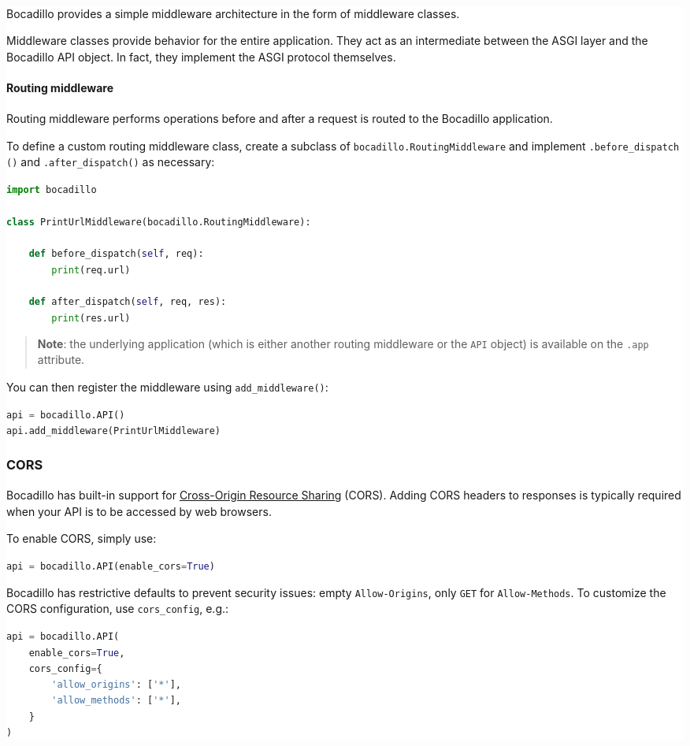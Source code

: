 Bocadillo provides a simple middleware architecture in the form of middleware classes.

Middleware classes provide behavior for the entire application. They act as an intermediate between the ASGI layer and the Bocadillo API object. In fact, they implement the ASGI protocol themselves.

#### Routing middleware

Routing middleware performs operations before and after a request is routed to the Bocadillo application.

To define a custom routing middleware class, create a subclass of `bocadillo.RoutingMiddleware` and implement `.before_dispatch()` and `.after_dispatch()` as necessary:

```python
import bocadillo

class PrintUrlMiddleware(bocadillo.RoutingMiddleware):

    def before_dispatch(self, req):
        print(req.url)
    
    def after_dispatch(self, req, res):
        print(res.url)
```

> **Note**: the underlying application (which is either another routing middleware or the `API` object) is available on the `.app` attribute.

You can then register the middleware using `add_middleware()`:

```python
api = bocadillo.API()
api.add_middleware(PrintUrlMiddleware)
```

### CORS

Bocadillo has built-in support for [Cross-Origin Resource Sharing](https://developer.mozilla.org/en-US/docs/Web/HTTP/CORS) (CORS). Adding CORS headers to responses is typically required when your API is to be accessed by web browsers.

To enable CORS, simply use:

```python
api = bocadillo.API(enable_cors=True)
```

Bocadillo has restrictive defaults to prevent security issues: empty `Allow-Origins`, only `GET` for `Allow-Methods`. To customize the CORS configuration, use `cors_config`, e.g.:

```python
api = bocadillo.API(
    enable_cors=True,
    cors_config={
        'allow_origins': ['*'],
        'allow_methods': ['*'],
    }
)
```


[travis-url]: https://travis-ci.org/florimondmanca/bocadillo
[pypi-url]: https://pypi.org/project/bocadillo/
[Orator]: https://orator-orm.com